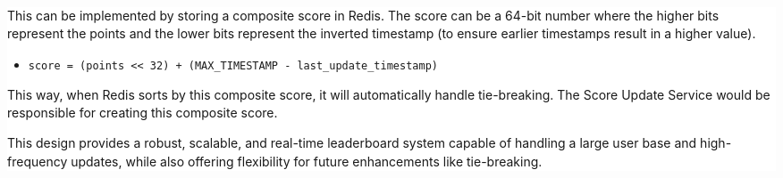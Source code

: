 This can be implemented by storing a composite score in Redis. The score can be a 64-bit number where the higher bits represent the points and the lower bits represent the inverted timestamp (to ensure earlier timestamps result in a higher value).

  * `score = (points << 32) + (MAX_TIMESTAMP - last_update_timestamp)`

This way, when Redis sorts by this composite score, it will automatically handle tie-breaking. The Score Update Service would be responsible for creating this composite score.

This design provides a robust, scalable, and real-time leaderboard system capable of handling a large user base and high-frequency updates, while also offering flexibility for future enhancements like tie-breaking.